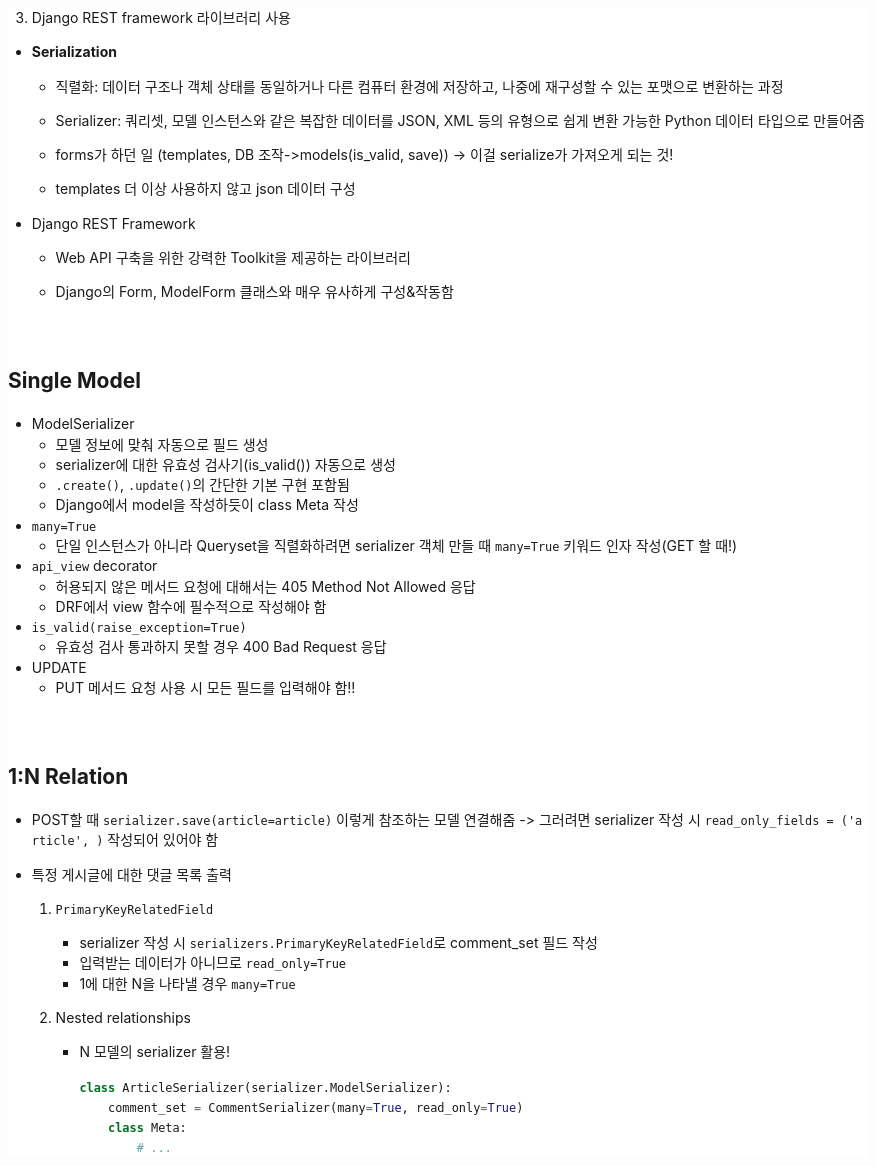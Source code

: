 3. Django REST framework 라이브러리 사용

- **Serialization**

  - 직렬화: 데이터 구조나 객체 상태를 동일하거나 다른 컴퓨터 환경에 저장하고, 나중에 재구성할 수 있는 포맷으로 변환하는 과정
  - Serializer: 쿼리셋, 모델 인스턴스와 같은 복잡한 데이터를 JSON, XML 등의 유형으로 쉽게 변환 가능한 Python 데이터 타입으로 만들어줌

  - forms가 하던 일 (templates, DB 조작->models(is_valid, save)) -> 이걸 serialize가 가져오게 되는 것!
  - templates 더 이상 사용하지 않고 json 데이터 구성

- Django REST Framework

  - Web API 구축을 위한 강력한 Toolkit을 제공하는 라이브러리

  - Django의 Form, ModelForm 클래스와 매우 유사하게 구성&작동함

<br>

## Single Model

- ModelSerializer
  - 모델 정보에 맞춰 자동으로 필드 생성
  - serializer에 대한 유효성 검사기(is_valid()) 자동으로 생성
  - `.create()`, `.update()`의 간단한 기본 구현 포함됨
  - Django에서 model을 작성하듯이 class Meta 작성
- `many=True`
  - 단일 인스턴스가 아니라 Queryset을 직렬화하려면 serializer 객체 만들 때 `many=True` 키워드 인자 작성(GET 할 때!)
- `api_view` decorator
  - 허용되지 않은 메서드 요청에 대해서는 405 Method Not Allowed 응답
  - DRF에서 view 함수에 필수적으로 작성해야 함
- `is_valid(raise_exception=True)`
  - 유효성 검사 통과하지 못할 경우 400 Bad Request 응답
- UPDATE
  - PUT 메서드 요청 사용 시 모든 필드를 입력해야 함!!

<br>

## 1:N Relation

- POST할 때 `serializer.save(article=article)` 이렇게 참조하는 모델 연결해줌 -> 그러려면 serializer 작성 시 `read_only_fields = ('article', )` 작성되어 있어야 함

- 특정 게시글에 대한 댓글 목록 출력

  1. `PrimaryKeyRelatedField`

     - serializer 작성 시 `serializers.PrimaryKeyRelatedField`로 comment_set 필드 작성
     - 입력받는 데이터가 아니므로 `read_only=True`
     - 1에 대한 N을 나타낼 경우 `many=True`

  2. Nested relationships

     - N 모델의 serializer 활용!

       ```python
       class ArticleSerializer(serializer.ModelSerializer):
           comment_set = CommentSerializer(many=True, read_only=True)
           class Meta:
               # ...
       ```
